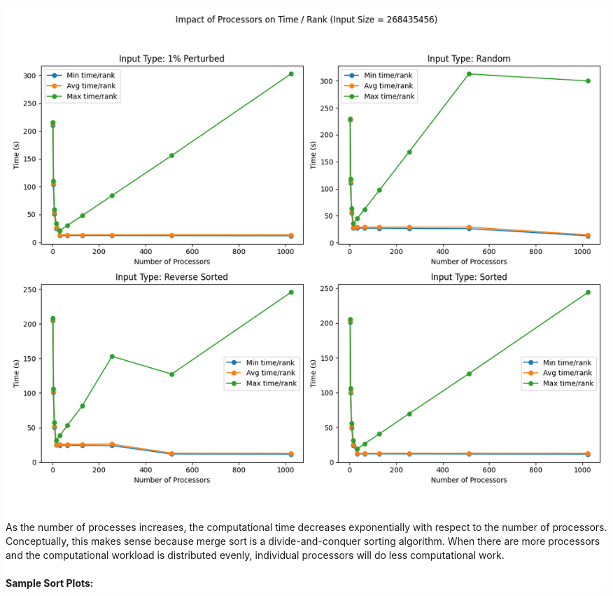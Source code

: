 ![merge Sort: Number of Processors vs. Time / Rank (Input Size=268435456)](plots/merge/merge_performance_rank_a268435456.png)

As the number of processes increases, the computational time decreases exponentially with respect to the number of processors.  Conceptually, this makes sense because merge sort is a divide-and-conquer sorting algorithm.  When there are more processors and the computational workload is distributed evenly, individual processors will do less computational work.

#### Sample Sort Plots: